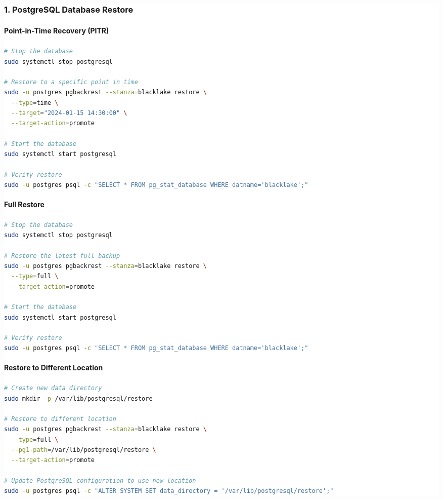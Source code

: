 ### 1. PostgreSQL Database Restore

#### Point-in-Time Recovery (PITR)
```bash
# Stop the database
sudo systemctl stop postgresql

# Restore to a specific point in time
sudo -u postgres pgbackrest --stanza=blacklake restore \
  --type=time \
  --target="2024-01-15 14:30:00" \
  --target-action=promote

# Start the database
sudo systemctl start postgresql

# Verify restore
sudo -u postgres psql -c "SELECT * FROM pg_stat_database WHERE datname='blacklake';"
```

#### Full Restore
```bash
# Stop the database
sudo systemctl stop postgresql

# Restore the latest full backup
sudo -u postgres pgbackrest --stanza=blacklake restore \
  --type=full \
  --target-action=promote

# Start the database
sudo systemctl start postgresql

# Verify restore
sudo -u postgres psql -c "SELECT * FROM pg_stat_database WHERE datname='blacklake';"
```

#### Restore to Different Location
```bash
# Create new data directory
sudo mkdir -p /var/lib/postgresql/restore

# Restore to different location
sudo -u postgres pgbackrest --stanza=blacklake restore \
  --type=full \
  --pg1-path=/var/lib/postgresql/restore \
  --target-action=promote

# Update PostgreSQL configuration to use new location
sudo -u postgres psql -c "ALTER SYSTEM SET data_directory = '/var/lib/postgresql/restore';"
```

